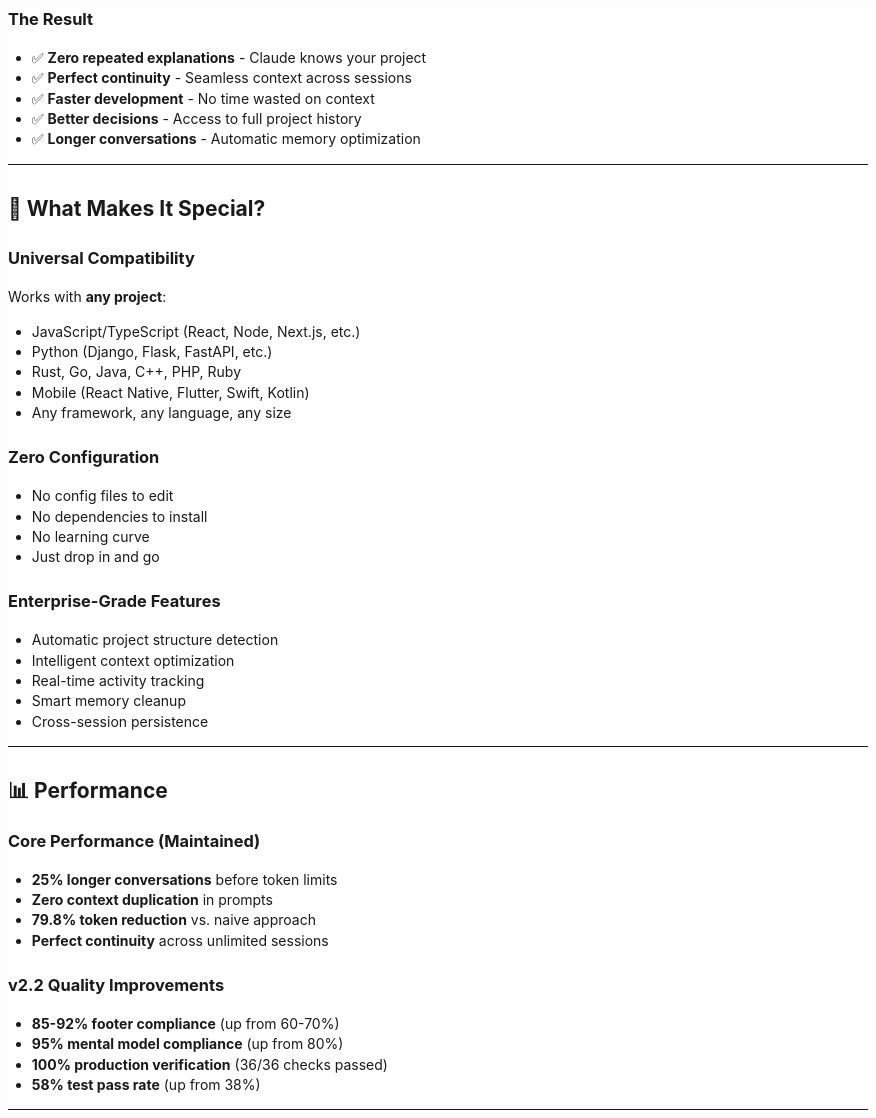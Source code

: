 ### The Result
- ✅ **Zero repeated explanations** - Claude knows your project
- ✅ **Perfect continuity** - Seamless context across sessions
- ✅ **Faster development** - No time wasted on context
- ✅ **Better decisions** - Access to full project history
- ✅ **Longer conversations** - Automatic memory optimization

---

## 🌟 What Makes It Special?

### Universal Compatibility
Works with **any project**:
- JavaScript/TypeScript (React, Node, Next.js, etc.)
- Python (Django, Flask, FastAPI, etc.)
- Rust, Go, Java, C++, PHP, Ruby
- Mobile (React Native, Flutter, Swift, Kotlin)
- Any framework, any language, any size

### Zero Configuration
- No config files to edit
- No dependencies to install
- No learning curve
- Just drop in and go

### Enterprise-Grade Features
- Automatic project structure detection
- Intelligent context optimization
- Real-time activity tracking
- Smart memory cleanup
- Cross-session persistence

---

## 📊 Performance

### Core Performance (Maintained)
- **25% longer conversations** before token limits
- **Zero context duplication** in prompts
- **79.8% token reduction** vs. naive approach
- **Perfect continuity** across unlimited sessions

### v2.2 Quality Improvements
- **85-92% footer compliance** (up from 60-70%)
- **95% mental model compliance** (up from 80%)
- **100% production verification** (36/36 checks passed)
- **58% test pass rate** (up from 38%)

---
